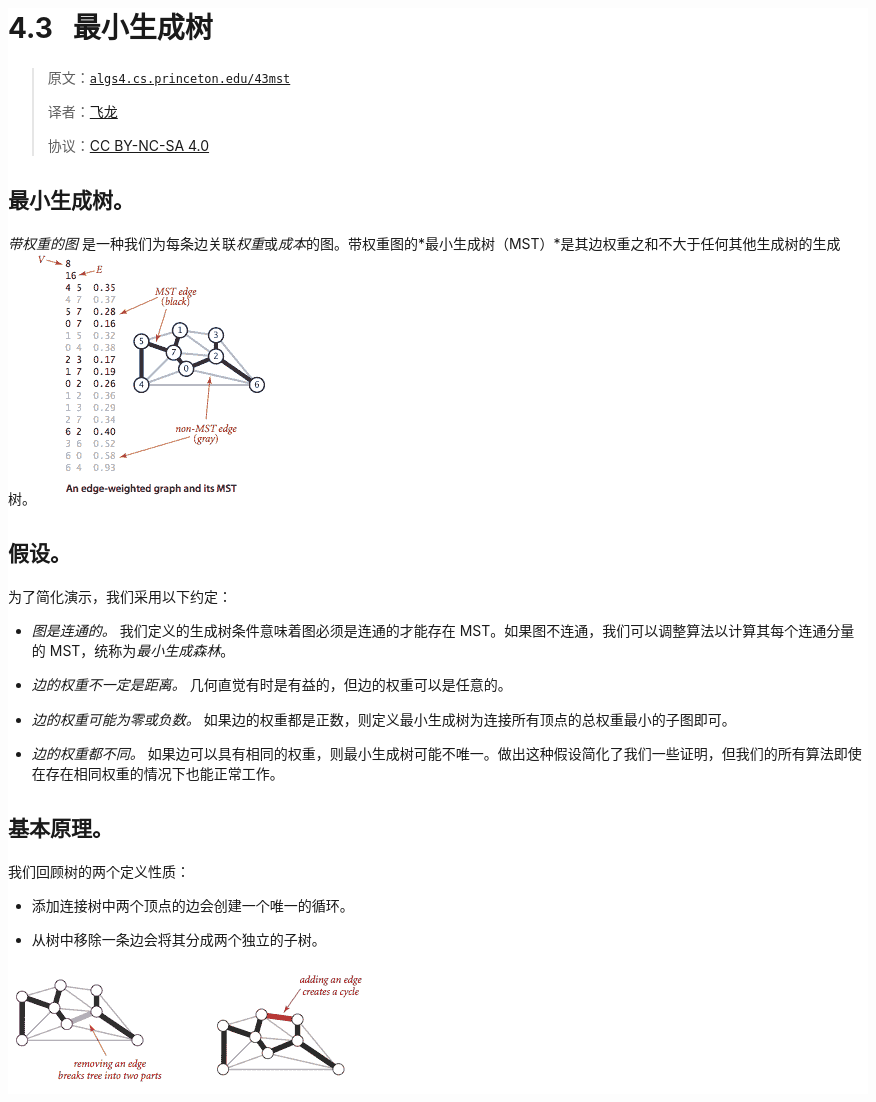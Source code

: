 # 4.3   最小生成树

> 原文：[`algs4.cs.princeton.edu/43mst`](https://algs4.cs.princeton.edu/43mst)
> 
> 译者：[飞龙](https://github.com/wizardforcel)
> 
> 协议：[CC BY-NC-SA 4.0](https://creativecommons.org/licenses/by-nc-sa/4.0/)


## 最小生成树。

*带权重的图* 是一种我们为每条边关联*权重*或*成本*的图。带权重图的*最小生成树（MST）*是其边权重之和不大于任何其他生成树的生成树。![最小生成树](img/3ddfc593c25e587fdf70638a0b6632aa.png)

## 假设。

为了简化演示，我们采用以下约定：

+   *图是连通的。* 我们定义的生成树条件意味着图必须是连通的才能存在 MST。如果图不连通，我们可以调整算法以计算其每个连通分量的 MST，统称为*最小生成森林*。

+   *边的权重不一定是距离。* 几何直觉有时是有益的，但边的权重可以是任意的。

+   *边的权重可能为零或负数。* 如果边的权重都是正数，则定义最小生成树为连接所有顶点的总权重最小的子图即可。

+   *边的权重都不同。* 如果边可以具有相同的权重，则最小生成树可能不唯一。做出这种假设简化了我们一些证明，但我们的所有算法即使在存在相同权重的情况下也能正常工作。

## 基本原理。

我们回顾树的两个定义性质：

+   添加连接树中两个顶点的边会创建一个唯一的循环。

+   从树中移除一条边会将其分成两个独立的子树。

![向生成树添加边](img/3b6b29788733fcd740d9e3e4d2459092.png)        ![从生成树中移除边](img/a9064059b5cfc305d0de5106679d5300.png)
